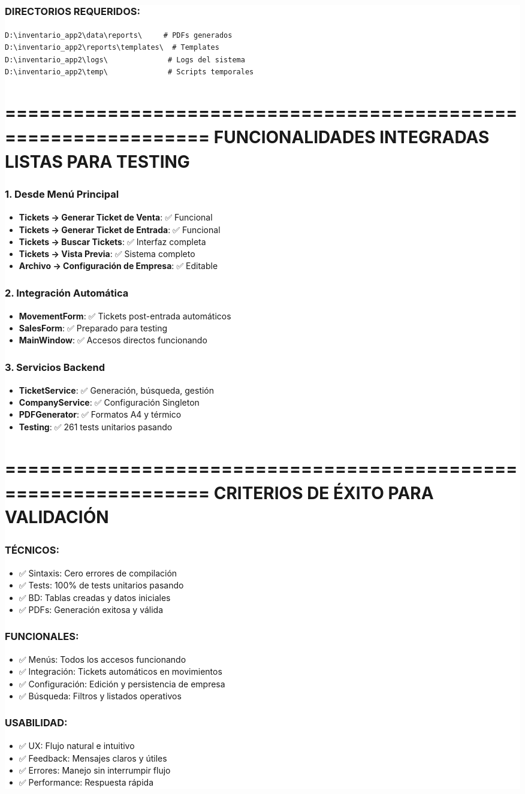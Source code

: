 ### **DIRECTORIOS REQUERIDOS**:
```
D:\inventario_app2\data\reports\     # PDFs generados
D:\inventario_app2\reports\templates\  # Templates
D:\inventario_app2\logs\              # Logs del sistema
D:\inventario_app2\temp\              # Scripts temporales
```

===============================================================
FUNCIONALIDADES INTEGRADAS LISTAS PARA TESTING
===============================================================

### **1. Desde Menú Principal**
- **Tickets → Generar Ticket de Venta**: ✅ Funcional
- **Tickets → Generar Ticket de Entrada**: ✅ Funcional  
- **Tickets → Buscar Tickets**: ✅ Interfaz completa
- **Tickets → Vista Previa**: ✅ Sistema completo
- **Archivo → Configuración de Empresa**: ✅ Editable

### **2. Integración Automática**
- **MovementForm**: ✅ Tickets post-entrada automáticos
- **SalesForm**: ✅ Preparado para testing
- **MainWindow**: ✅ Accesos directos funcionando

### **3. Servicios Backend**
- **TicketService**: ✅ Generación, búsqueda, gestión
- **CompanyService**: ✅ Configuración Singleton
- **PDFGenerator**: ✅ Formatos A4 y térmico
- **Testing**: ✅ 261 tests unitarios pasando

===============================================================
CRITERIOS DE ÉXITO PARA VALIDACIÓN
===============================================================

### **TÉCNICOS**:
- ✅ Sintaxis: Cero errores de compilación
- ✅ Tests: 100% de tests unitarios pasando  
- ✅ BD: Tablas creadas y datos iniciales
- ✅ PDFs: Generación exitosa y válida

### **FUNCIONALES**:
- ✅ Menús: Todos los accesos funcionando
- ✅ Integración: Tickets automáticos en movimientos
- ✅ Configuración: Edición y persistencia de empresa
- ✅ Búsqueda: Filtros y listados operativos

### **USABILIDAD**:
- ✅ UX: Flujo natural e intuitivo
- ✅ Feedback: Mensajes claros y útiles
- ✅ Errores: Manejo sin interrumpir flujo
- ✅ Performance: Respuesta rápida
